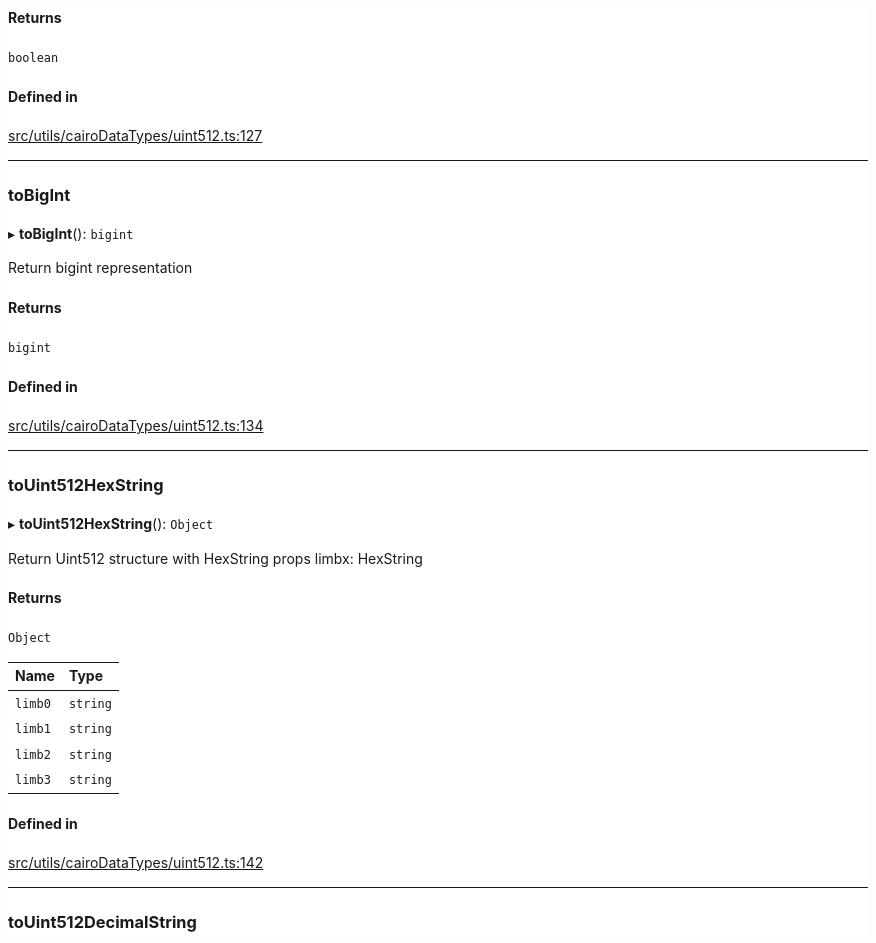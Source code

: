 #### Returns

`boolean`

#### Defined in

[src/utils/cairoDataTypes/uint512.ts:127](https://github.com/starknet-io/starknet.js/blob/v6.23.1/src/utils/cairoDataTypes/uint512.ts#L127)

---

### toBigInt

▸ **toBigInt**(): `bigint`

Return bigint representation

#### Returns

`bigint`

#### Defined in

[src/utils/cairoDataTypes/uint512.ts:134](https://github.com/starknet-io/starknet.js/blob/v6.23.1/src/utils/cairoDataTypes/uint512.ts#L134)

---

### toUint512HexString

▸ **toUint512HexString**(): `Object`

Return Uint512 structure with HexString props
limbx: HexString

#### Returns

`Object`

| Name    | Type     |
| :------ | :------- |
| `limb0` | `string` |
| `limb1` | `string` |
| `limb2` | `string` |
| `limb3` | `string` |

#### Defined in

[src/utils/cairoDataTypes/uint512.ts:142](https://github.com/starknet-io/starknet.js/blob/v6.23.1/src/utils/cairoDataTypes/uint512.ts#L142)

---

### toUint512DecimalString
